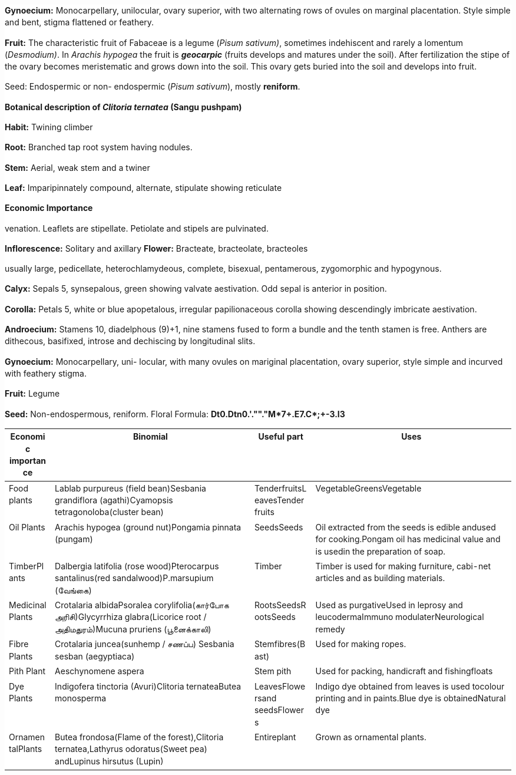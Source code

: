 **Gynoecium:** Monocarpellary, unilocular, ovary superior, with two alternating rows of ovules on marginal placentation. Style simple and bent, stigma flattened or feathery.

**Fruit:** The characteristic fruit of Fabaceae is a legume (_Pisum sativum)_, sometimes indehiscent and rarely a lomentum (_Desmodium)_. In _Arachis hypogea_ the fruit is _**geocarpic**_ (fruits develops and matures under the soil). After fertilization the stipe of the ovary becomes meristematic and grows down into the soil. This ovary gets buried into the soil and develops into fruit.

Seed: Endospermic or non- endospermic (_Pisum sativum_), mostly **reniform**.

**Botanical description of _Clitoria ternatea_ (Sangu pushpam)**

**Habit:** Twining climber

**Root:** Branched tap root system having nodules.

**Stem:** Aerial, weak stem and a twiner

**Leaf:** Imparipinnately compound, alternate, stipulate showing reticulate

**Economic Importance**

venation. Leaflets are stipellate. Petiolate and stipels are pulvinated.

**Inflorescence:** Solitary and axillary **Flower:** Bracteate, bracteolate, bracteoles

usually large, pedicellate, heterochlamydeous, complete, bisexual, pentamerous, zygomorphic and hypogynous.

**Calyx:** Sepals 5, synsepalous, green showing valvate aestivation. Odd sepal is anterior in position.

**Corolla:** Petals 5, white or blue apopetalous, irregular papilionaceous corolla showing descendingly imbricate aestivation.

**Androecium:** Stamens 10, diadelphous (9)+1, nine stamens fused to form a bundle and the tenth stamen is free. Anthers are dithecous, basifixed, introse and dechiscing by longitudinal slits.

**Gynoecium:** Monocarpellary, uni- locular, with many ovules on mariginal placentation, ovary superior, style simple and incurved with feathery stigma.

**Fruit:** Legume

**Seed:** Non-endospermous, reniform. Floral Formula: **Dt0.Dtn0.'.""."M\*7+.E7.C\*;+-3.I3**

| Economic importance | Binomial                                                                                                                      | Useful part                    | Uses                                                                                                                             |
| ------------------- | ----------------------------------------------------------------------------------------------------------------------------- | ------------------------------ | -------------------------------------------------------------------------------------------------------------------------------- |
| Food plants         | Lablab purpureus (field bean)Sesbania grandiflora (agathi)Cyamopsis tetragonoloba(cluster bean)                               | TenderfruitsLeavesTenderfruits | VegetableGreensVegetable                                                                                                         |
| Oil Plants          | Arachis hypogea (ground nut)Pongamia pinnata (pungam)                                                                         | SeedsSeeds                     | Oil extracted from the seeds is edible andused for cooking.Pongam oil has medicinal value and is usedin the preparation of soap. |
| TimberPlants        | Dalbergia latifolia (rose wood)Pterocarpus santalinus(red sandalwood)P.marsupium (வேங்கை)                                     | Timber                         | Timber is used for making furniture, cabi-net articles and as building materials.                                                |
| MedicinalPlants     | Crotalaria albidaPsoralea corylifolia(கார்போக அரிசி)Glycyrrhiza glabra(Licorice root / அதிமதுரம்)Mucuna pruriens (பூனைக்காலி) | RootsSeedsRootsSeeds           | Used as purgativeUsed in leprosy and leucodermaImmuno modulaterNeurological remedy                                               |
| Fibre Plants        | Crotalaria juncea(sunhemp / சணப்ப) Sesbania sesban (aegyptiaca)                                                               | Stemfibres(Bast)               | Used for making ropes.                                                                                                           |
| Pith Plant          | Aeschynomene aspera                                                                                                           | Stem pith                      | Used for packing, handicraft and fishingfloats                                                                                   |
| Dye Plants          | Indigofera tinctoria (Avuri)Clitoria ternateaButea monosperma                                                                 | LeavesFlowersand seedsFlowers  | Indigo dye obtained from leaves is used tocolour printing and in paints.Blue dye is obtainedNatural dye                          |
| OrnamentalPlants    | Butea frondosa(Flame of the forest),Clitoria ternatea,Lathyrus odoratus(Sweet pea) andLupinus hirsutus (Lupin)                | Entireplant                    | Grown as ornamental plants.                                                                                                      |
